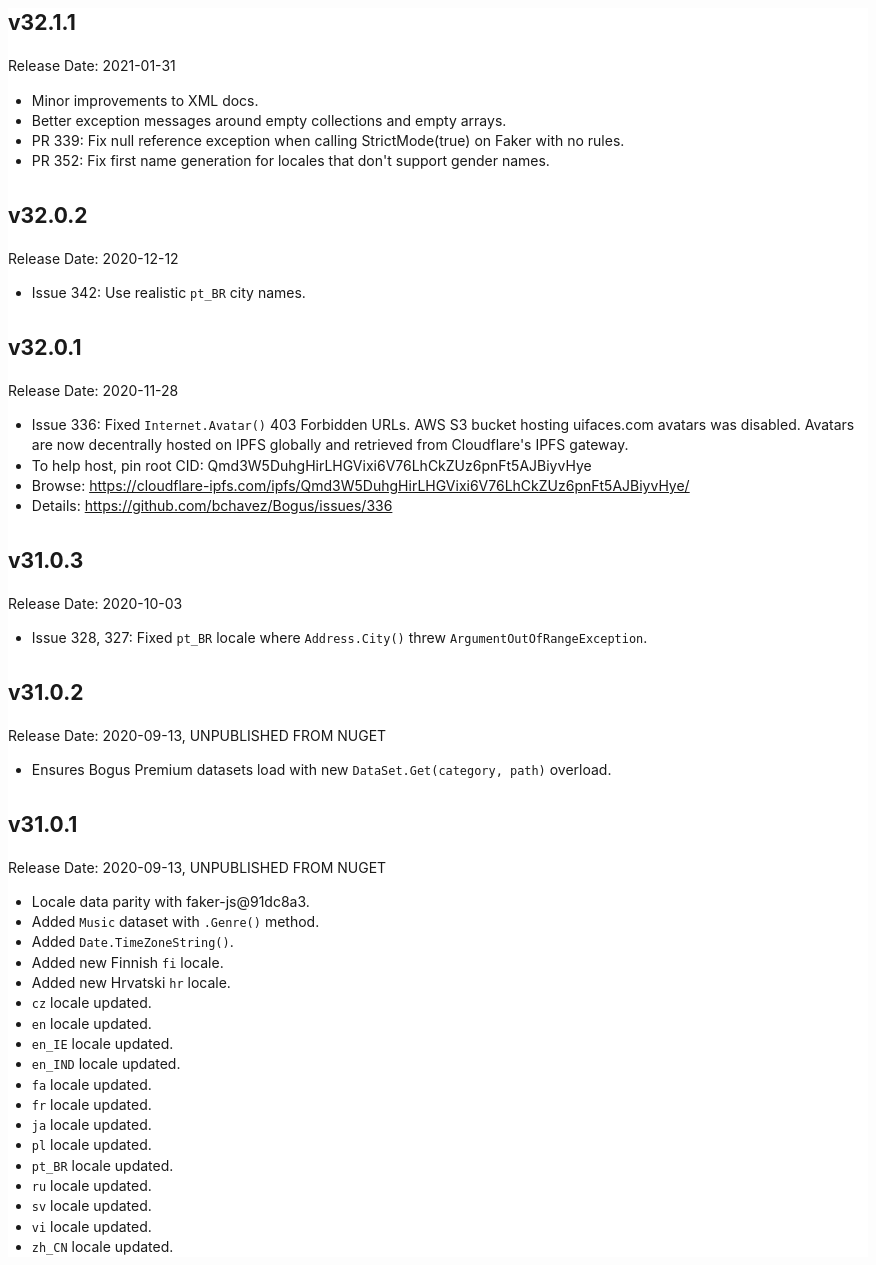 ## v32.1.1
Release Date: 2021-01-31

* Minor improvements to XML docs.
* Better exception messages around empty collections and empty arrays.
* PR 339: Fix null reference exception when calling StrictMode(true) on Faker<T> with no rules.
* PR 352: Fix first name generation for locales that don't support gender names.

## v32.0.2
Release Date: 2020-12-12

* Issue 342: Use realistic `pt_BR` city names.

## v32.0.1
Release Date: 2020-11-28

* Issue 336: Fixed `Internet.Avatar()` 403 Forbidden URLs. AWS S3 bucket hosting uifaces.com avatars was disabled. Avatars are now decentrally hosted on IPFS globally and retrieved from Cloudflare's IPFS gateway.
* To help host, pin root CID: Qmd3W5DuhgHirLHGVixi6V76LhCkZUz6pnFt5AJBiyvHye
* Browse: https://cloudflare-ipfs.com/ipfs/Qmd3W5DuhgHirLHGVixi6V76LhCkZUz6pnFt5AJBiyvHye/
* Details: https://github.com/bchavez/Bogus/issues/336

## v31.0.3
Release Date: 2020-10-03

* Issue 328, 327: Fixed `pt_BR` locale where `Address.City()` threw `ArgumentOutOfRangeException`.

## v31.0.2
Release Date: 2020-09-13, UNPUBLISHED FROM NUGET

* Ensures Bogus Premium datasets load with new `DataSet.Get(category, path)` overload.

## v31.0.1
Release Date: 2020-09-13, UNPUBLISHED FROM NUGET

* Locale data parity with faker-js@91dc8a3.
* Added `Music` dataset with `.Genre()` method.
* Added `Date.TimeZoneString()`.
* Added new Finnish `fi` locale.
* Added new Hrvatski `hr` locale.
* `cz` locale updated.
* `en` locale updated.
* `en_IE` locale updated.
* `en_IND` locale updated.
* `fa` locale updated.
* `fr` locale updated.
* `ja` locale updated.
* `pl` locale updated.
* `pt_BR` locale updated.
* `ru` locale updated.
* `sv` locale updated.
* `vi` locale updated.
* `zh_CN` locale updated.
